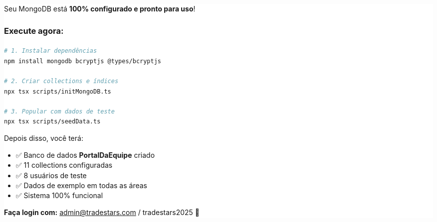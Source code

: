 Seu MongoDB está **100% configurado e pronto para uso**!

### **Execute agora:**

```bash
# 1. Instalar dependências
npm install mongodb bcryptjs @types/bcryptjs

# 2. Criar collections e índices
npx tsx scripts/initMongoDB.ts

# 3. Popular com dados de teste
npx tsx scripts/seedData.ts
```

Depois disso, você terá:
- ✅ Banco de dados **PortalDaEquipe** criado
- ✅ 11 collections configuradas
- ✅ 8 usuários de teste
- ✅ Dados de exemplo em todas as áreas
- ✅ Sistema 100% funcional

**Faça login com:** admin@tradestars.com / tradestars2025 🚀
